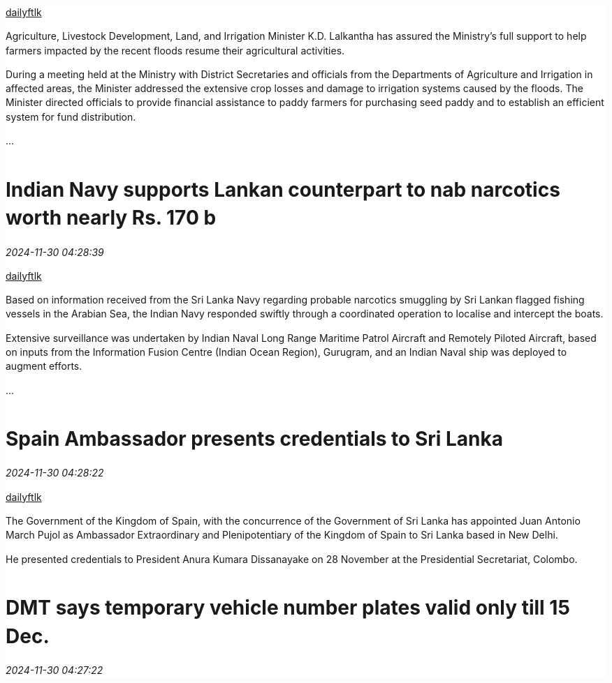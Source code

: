 [dailyftlk](https://www.ft.lk/news/Govt-to-provide-financial-assistance-to-flood-affected-farmers/56-769898)

Agriculture, Livestock Development, Land, and Irrigation Minister K.D. Lalkantha has assured the Ministry’s full support to help farmers impacted by the recent floods resume their agricultural activities.

During a meeting held at the Ministry with District Secretaries and officials from the Departments of Agriculture and Irrigation in affected areas, the Minister addressed the extensive crop losses and damage to irrigation systems caused by the floods. The Minister directed officials to provide financial assistance to paddy farmers for purchasing seed paddy and to establish an efficient system for fund distribution.

...



# Indian Navy supports Lankan counterpart to nab narcotics worth nearly Rs. 170 b

*2024-11-30 04:28:39*

[dailyftlk](https://www.ft.lk/news/Indian-Navy-supports-Lankan-counterpart-to-nab-narcotics-worth-nearly-Rs-170-b/56-769897)

Based on information received from the Sri Lanka Navy regarding probable narcotics smuggling by Sri Lankan flagged fishing vessels in the Arabian Sea, the Indian Navy responded swiftly through a coordinated operation to localise and intercept the boats.

Extensive surveillance was undertaken by Indian Naval Long Range Maritime Patrol Aircraft and Remotely Piloted Aircraft, based on inputs from the Information Fusion Centre (Indian Ocean Region), Gurugram, and an Indian Naval ship was deployed to augment efforts.

...



# Spain Ambassador presents credentials to Sri Lanka

*2024-11-30 04:28:22*

[dailyftlk](https://www.ft.lk/news/Spain-Ambassador-presents-credentials-to-Sri-Lanka/56-769896)

The Government of the Kingdom of Spain, with the concurrence of the Government of Sri Lanka has appointed Juan Antonio March Pujol as Ambassador Extraordinary and Plenipotentiary of the Kingdom of Spain to Sri Lanka based in New Delhi.

He presented credentials to President Anura Kumara Dissanayake on 28 November at the Presidential Secretariat, Colombo.



# DMT says temporary vehicle number plates valid only till 15 Dec.

*2024-11-30 04:27:22*
